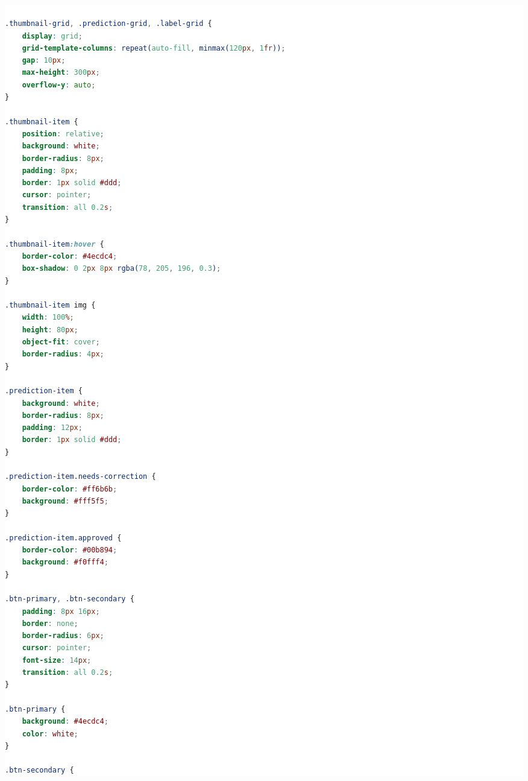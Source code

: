 ```css

.thumbnail-grid, .prediction-grid, .label-grid {
    display: grid;
    grid-template-columns: repeat(auto-fill, minmax(120px, 1fr));
    gap: 10px;
    max-height: 300px;
    overflow-y: auto;
}

.thumbnail-item {
    position: relative;
    background: white;
    border-radius: 8px;
    padding: 8px;
    border: 1px solid #ddd;
    cursor: pointer;
    transition: all 0.2s;
}

.thumbnail-item:hover {
    border-color: #4ecdc4;
    box-shadow: 0 2px 8px rgba(78, 205, 196, 0.3);
}

.thumbnail-item img {
    width: 100%;
    height: 80px;
    object-fit: cover;
    border-radius: 4px;
}

.prediction-item {
    background: white;
    border-radius: 8px;
    padding: 12px;
    border: 1px solid #ddd;
}

.prediction-item.needs-correction {
    border-color: #ff6b6b;
    background: #fff5f5;
}

.prediction-item.approved {
    border-color: #00b894;
    background: #f0fff4;
}

.btn-primary, .btn-secondary {
    padding: 8px 16px;
    border: none;
    border-radius: 6px;
    cursor: pointer;
    font-size: 14px;
    transition: all 0.2s;
}

.btn-primary {
    background: #4ecdc4;
    color: white;
}

.btn-secondary {
```